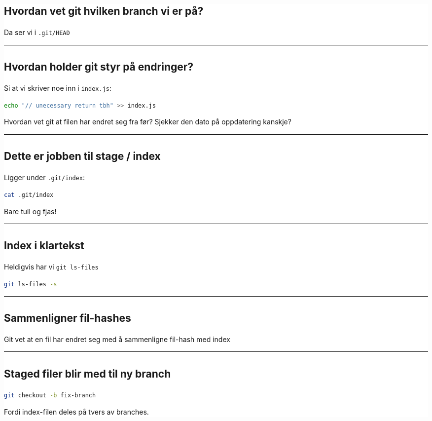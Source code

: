 
## Hvordan vet git hvilken branch vi er på?

Da ser vi i `.git/HEAD`

---

## Hvordan holder git styr på endringer?

Si at vi skriver noe inn i `index.js`:

```bash
echo "// unecessary return tbh" >> index.js
```

Hvordan vet git at filen har endret seg fra før?
Sjekker den dato på oppdatering kanskje?

---

## Dette er jobben til stage / index

Ligger under `.git/index`:

```bash
cat .git/index
```

Bare tull og fjas!

---

## Index i klartekst

Heldigvis har vi `git ls-files`

```bash
git ls-files -s
```

---

## Sammenligner fil-hashes

Git vet at en fil har endret seg med å sammenligne fil-hash med index

---

## Staged filer blir med til ny branch

```bash
git checkout -b fix-branch
```

Fordi index-filen deles på tvers av branches.
